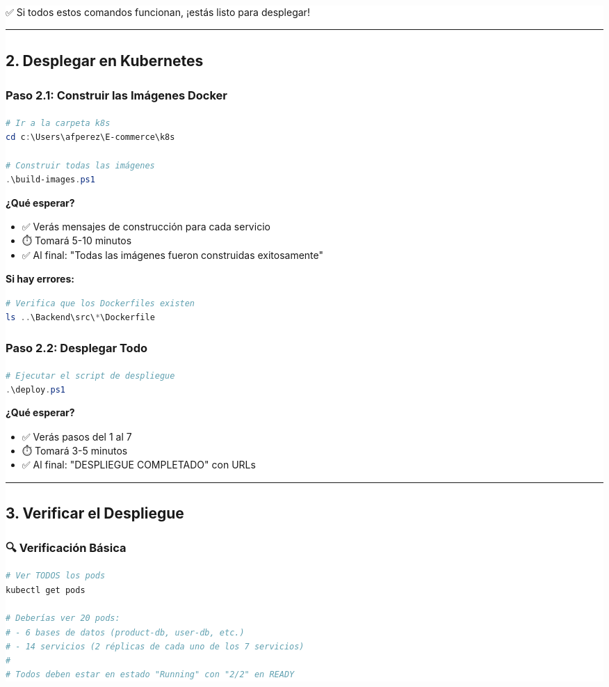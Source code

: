 ✅ Si todos estos comandos funcionan, ¡estás listo para desplegar!

---

## 2. Desplegar en Kubernetes

### Paso 2.1: Construir las Imágenes Docker

```powershell
# Ir a la carpeta k8s
cd c:\Users\afperez\E-commerce\k8s

# Construir todas las imágenes
.\build-images.ps1
```

**¿Qué esperar?**
- ✅ Verás mensajes de construcción para cada servicio
- ⏱️ Tomará 5-10 minutos
- ✅ Al final: "Todas las imágenes fueron construidas exitosamente"

**Si hay errores:**
```powershell
# Verifica que los Dockerfiles existen
ls ..\Backend\src\*\Dockerfile
```

### Paso 2.2: Desplegar Todo

```powershell
# Ejecutar el script de despliegue
.\deploy.ps1
```

**¿Qué esperar?**
- ✅ Verás pasos del 1 al 7
- ⏱️ Tomará 3-5 minutos
- ✅ Al final: "DESPLIEGUE COMPLETADO" con URLs

---

## 3. Verificar el Despliegue

### 🔍 Verificación Básica

```powershell
# Ver TODOS los pods
kubectl get pods

# Deberías ver 20 pods:
# - 6 bases de datos (product-db, user-db, etc.)
# - 14 servicios (2 réplicas de cada uno de los 7 servicios)
#
# Todos deben estar en estado "Running" con "2/2" en READY
```
